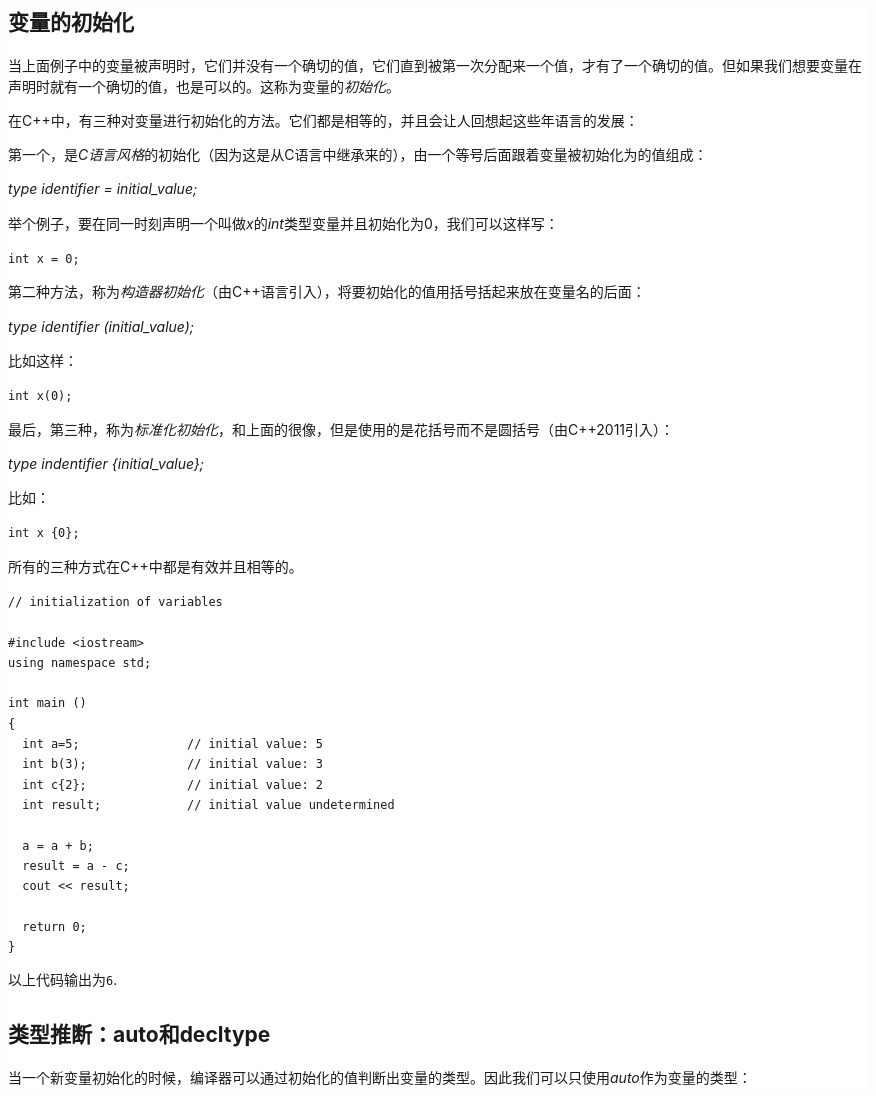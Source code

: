 ## 变量的初始化

当上面例子中的变量被声明时，它们并没有一个确切的值，它们直到被第一次分配来一个值，才有了一个确切的值。但如果我们想要变量在声明时就有一个确切的值，也是可以的。这称为变量的*初始化*。

在C++中，有三种对变量进行初始化的方法。它们都是相等的，并且会让人回想起这些年语言的发展：

第一个，是*C语言风格*的初始化（因为这是从C语言中继承来的），由一个等号后面跟着变量被初始化为的值组成：

*type identifier = initial_value;*

举个例子，要在同一时刻声明一个叫做*x*的*int*类型变量并且初始化为0，我们可以这样写：

`int x = 0;`

第二种方法，称为*构造器初始化*（由C++语言引入），将要初始化的值用括号括起来放在变量名的后面：

*type identifier (initial_value);*

比如这样：

`int x(0);`

最后，第三种，称为*标准化初始化*，和上面的很像，但是使用的是花括号而不是圆括号（由C++2011引入）：

*type indentifier {initial_value};*

比如：

`int x {0};`

所有的三种方式在C++中都是有效并且相等的。

```
// initialization of variables

#include <iostream>
using namespace std;

int main ()
{
  int a=5;               // initial value: 5
  int b(3);              // initial value: 3
  int c{2};              // initial value: 2
  int result;            // initial value undetermined

  a = a + b;
  result = a - c;
  cout << result;

  return 0;
}
```

以上代码输出为`6`.

## 类型推断：auto和decltype

当一个新变量初始化的时候，编译器可以通过初始化的值判断出变量的类型。因此我们可以只使用*auto*作为变量的类型：
